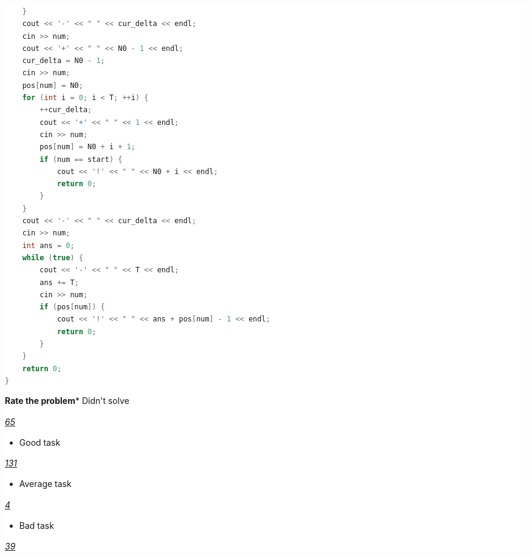 ```cpp
    }
    cout << '-' << " " << cur_delta << endl;
    cin >> num;
    cout << '+' << " " << N0 - 1 << endl;
    cur_delta = N0 - 1;
    cin >> num;
    pos[num] = N0;
    for (int i = 0; i < T; ++i) {
        ++cur_delta;
        cout << '+' << " " << 1 << endl;
        cin >> num;
        pos[num] = N0 + i + 1;
        if (num == start) {
            cout << '!' << " " << N0 + i << endl;
            return 0;
        }
    }
    cout << '-' << " " << cur_delta << endl;
    cin >> num;
    int ans = 0;
    while (true) {
        cout << '-' << " " << T << endl;
        ans += T;
        cin >> num;
        if (pos[num]) {
            cout << '!' << " " << ans + pos[num] - 1 << endl;
            return 0;
        }
    }
    return 0;
}
```
 **Rate the problem*** Didn't solve 

 
[*65*](https://codeforces.com/data/like?action=like "I like this")
* Good task 

 
[*131*](https://codeforces.com/data/like?action=like "I like this")
* Average task 

 
[*4*](https://codeforces.com/data/like?action=like "I like this")
* Bad task 

 
[*39*](https://codeforces.com/data/like?action=like "I like this")
